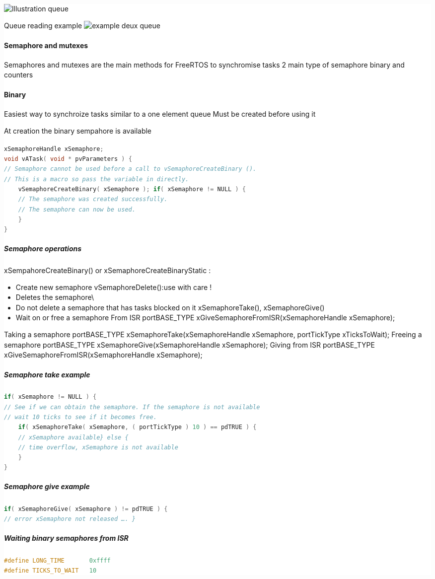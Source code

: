 ![Illustration queue](Illustration%20queue.png)

Queue reading example 
![example deux queue](example%20deux%20queue.png)
#### Semaphore and mutexes
Semaphores and mutexes are the main methods for FreeRTOS to synchromise tasks
2 main type of semaphore binary and counters
#### Binary
Easiest way to synchroize tasks
similar to a one element queue
Must be created before using it

At creation the binary sempahore is available

```c
xSemaphoreHandle xSemaphore; 
void vATask( void * pvParameters ) { 
// Semaphore cannot be used before a call to vSemaphoreCreateBinary (). 
// This is a macro so pass the variable in directly. 
	vSemaphoreCreateBinary( xSemaphore ); if( xSemaphore != NULL ) { 
	// The semaphore was created successfully. 
	// The semaphore can now be used. 
	} 
}
```
##### Semaphore operations
xSempahoreCreateBinary() or xSemaphoreCreateBinaryStatic :
- Create new semaphore
vSemaphoreDelete():use with care !
- Deletes the semaphore\
- Do not delete a semaphore that has tasks blocked on it
xSemaphoreTake(), xSemaphoreGive()
- Wait on or free a semaphore
From ISR
	portBASE_TYPE xGiveSemaphoreFromISR(xSemaphoreHandle xSemaphore);

Taking a semaphore
	portBASE_TYPE xSemaphoreTake(xSemaphoreHandle xSemaphore, portTickType xTicksToWait);
Freeing a semaphore
	portBASE_TYPE xSemaphoreGive(xSemaphoreHandle xSemaphore);
Giving from ISR
	portBASE_TYPE xGiveSemaphoreFromISR(xSemaphoreHandle xSemaphore);

##### Semaphore take example
```c
if( xSemaphore != NULL ) { 
// See if we can obtain the semaphore. If the semaphore is not available 
// wait 10 ticks to see if it becomes free. 
	if( xSemaphoreTake( xSemaphore, ( portTickType ) 10 ) == pdTRUE ) {
	// xSemaphore available} else {
	// time overflow, xSemaphore is not available
	}
}
```
##### Semaphore give example
```c
if( xSemaphoreGive( xSemaphore ) != pdTRUE ) { 
// error xSemaphore not released …. }
```
##### Waiting binary semaphores from ISR
```c
#define LONG_TIME       0xffff
#define TICKS_TO_WAIT   10

```